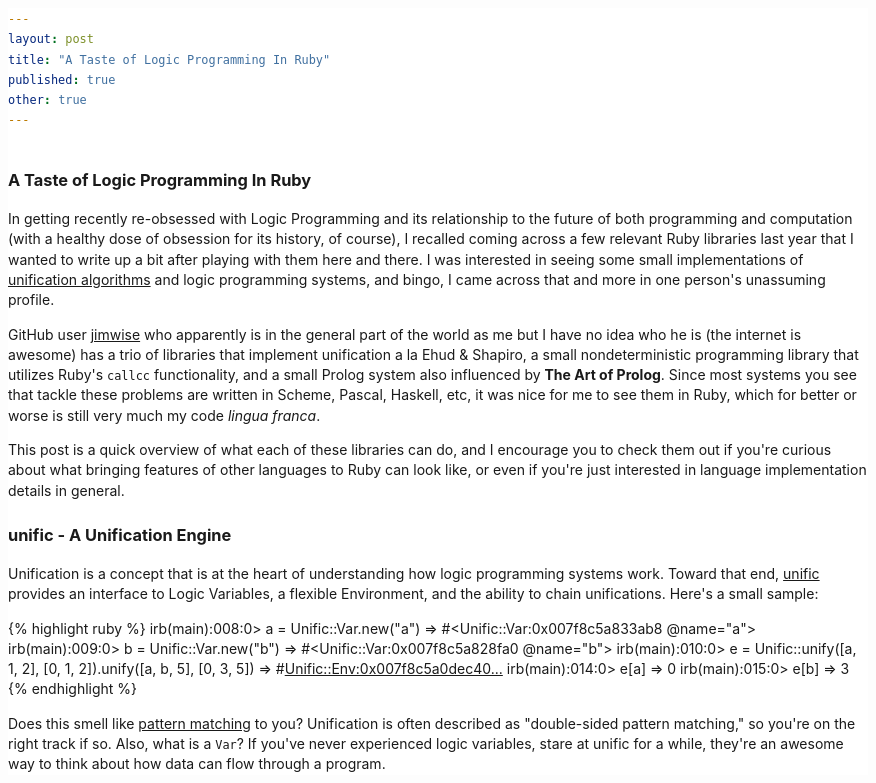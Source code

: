 ```yaml
---
layout: post
title: "A Taste of Logic Programming In Ruby"
published: true
other: true
---
```

# 
# 
### A Taste of Logic Programming In Ruby

In getting recently re-obsessed with Logic Programming and its relationship to the future of both programming and computation (with a healthy dose of obsession for its history, of course), I recalled coming across a few relevant Ruby libraries last year that I wanted to write up a bit after playing with them here and there. I was interested in seeing some small implementations of <a href="http://en.wikipedia.org/wiki/Unification_(computer_science)">unification algorithms</a> and logic programming systems, and bingo, I came across that and more in one person's unassuming profile.

GitHub user <a href="https://github.com/jimwise">jimwise</a> who apparently is in the general part of the world as me but I have no idea who he is (the internet is awesome) has a trio of libraries that implement unification a la Ehud & Shapiro, a small nondeterministic programming library that utilizes Ruby's `callcc` functionality, and a small Prolog system also influenced by **The Art of Prolog**. Since most systems you see that tackle these problems are written in Scheme, Pascal, Haskell, etc, it was nice for me to see them in Ruby, which for better or worse is still very much my code *lingua franca*.

This post is a quick overview of what each of these libraries can do, and I encourage you to check them out if you're curious about what bringing features of other languages to Ruby can look like, or even if you're just interested in language implementation details in general.

### unific - A Unification Engine

Unification is a concept that is at the heart of understanding how logic programming systems work. Toward that end, <a href="https://github.com/jimwise/unific">unific</a> provides an interface to Logic Variables, a flexible Environment, and the ability to chain unifications. Here's a small sample:

{% highlight ruby %}
irb(main):008:0> a = Unific::Var.new("a")
=> #<Unific::Var:0x007f8c5a833ab8 @name="a">
irb(main):009:0> b = Unific::Var.new("b")
=> #<Unific::Var:0x007f8c5a828fa0 @name="b">
irb(main):010:0> e = Unific::unify([a, 1, 2], [0, 1, 2]).unify([a, b, 5], [0, 3, 5])
=> #<Unific::Env:0x007f8c5a0dec40...>
irb(main):014:0> e[a]
=> 0
irb(main):015:0> e[b]
=> 3
{% endhighlight %}

Does this smell like <a href="http://en.wikipedia.org/wiki/Pattern_matching">pattern matching</a> to you? Unification is often described as "double-sided pattern matching," so you're on the right track if so. Also, what is a `Var`? If you've never experienced logic variables, stare at unific for a while, they're an awesome way to think about how data can flow through a program.
